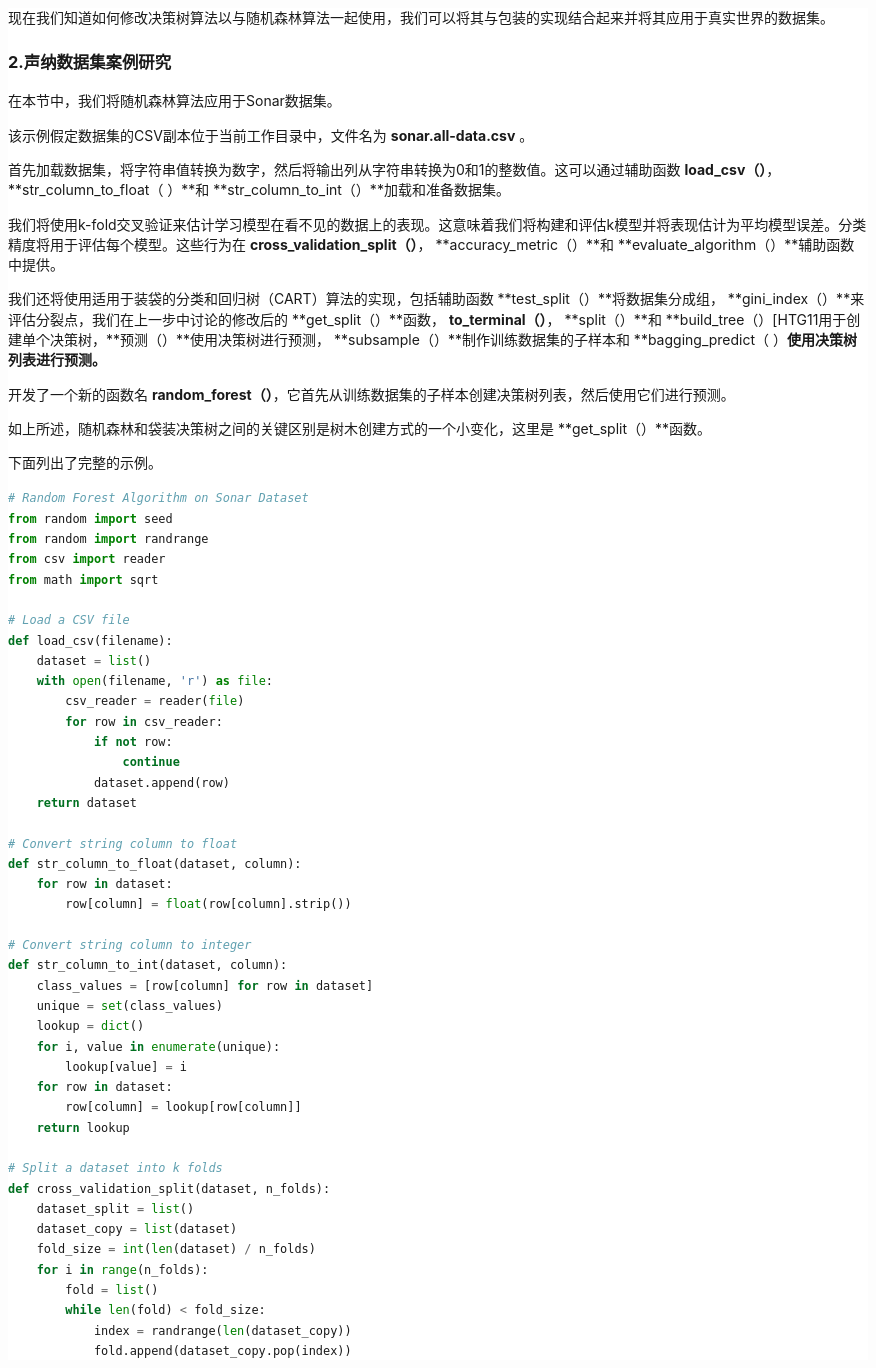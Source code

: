 现在我们知道如何修改决策树算法以与随机森林算法一起使用，我们可以将其与包装的实现结合起来并将其应用于真实世界的数据集。

### 2.声纳数据集案例研究

在本节中，我们将随机森林算法应用于Sonar数据集。

该示例假定数据集的CSV副本位于当前工作目录中，文件名为 **sonar.all-data.csv** 。

首先加载数据集，将字符串值转换为数字，然后将输出列从字符串转换为0和1的整数值。这可以通过辅助函数 **load_csv（）**， **str_column_to_float（ ）**和 **str_column_to_int（）**加载和准备数据集。

我们将使用k-fold交叉验证来估计学习模型在看不见的数据上的表现。这意味着我们将构建和评估k模型并将表现估计为平均模型误差。分类精度将用于评估每个模型。这些行为在 **cross_validation_split（）**， **accuracy_metric（）**和 **evaluate_algorithm（）**辅助函数中提供。

我们还将使用适用于装袋的分类和回归树（CART）算法的实现，包括辅助函数 **test_split（）**将数据集分成组， **gini_index（）**来评估分裂点，我们在上一步中讨论的修改后的 **get_split（）**函数， **to_terminal（）**， **split（）**和 **build_tree（）[HTG11用于创建单个决策树，**预测（）**使用决策树进行预测， **subsample（）**制作训练数据集的子样本和 **bagging_predict（ ）**使用决策树列表进行预测。**

开发了一个新的函数名 **random_forest（）**，它首先从训练数据集的子样本创建决策树列表，然后使用它们进行预测。

如上所述，随机森林和袋装决策树之间的关键区别是树木创建方式的一个小变化，这里是 **get_split（）**函数。

下面列出了完整的示例。

```py
# Random Forest Algorithm on Sonar Dataset
from random import seed
from random import randrange
from csv import reader
from math import sqrt

# Load a CSV file
def load_csv(filename):
	dataset = list()
	with open(filename, 'r') as file:
		csv_reader = reader(file)
		for row in csv_reader:
			if not row:
				continue
			dataset.append(row)
	return dataset

# Convert string column to float
def str_column_to_float(dataset, column):
	for row in dataset:
		row[column] = float(row[column].strip())

# Convert string column to integer
def str_column_to_int(dataset, column):
	class_values = [row[column] for row in dataset]
	unique = set(class_values)
	lookup = dict()
	for i, value in enumerate(unique):
		lookup[value] = i
	for row in dataset:
		row[column] = lookup[row[column]]
	return lookup

# Split a dataset into k folds
def cross_validation_split(dataset, n_folds):
	dataset_split = list()
	dataset_copy = list(dataset)
	fold_size = int(len(dataset) / n_folds)
	for i in range(n_folds):
		fold = list()
		while len(fold) < fold_size:
			index = randrange(len(dataset_copy))
			fold.append(dataset_copy.pop(index))
```